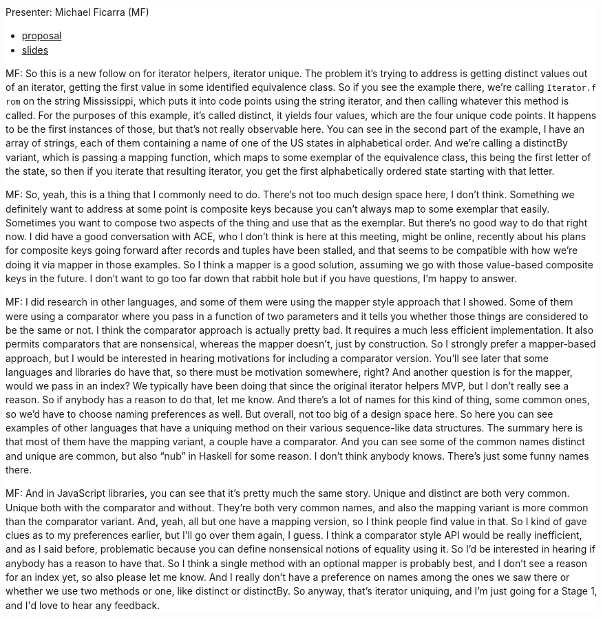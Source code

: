 Presenter: Michael Ficarra (MF)

- [proposal](https://github.com/michaelficarra/proposal-iterator-unique)
- [slides](https://docs.google.com/presentation/d/1381O5-rNH72MheHOIiTDfzentOn4APPps3R2MYeLzWY/edit#slide=id.p)

MF: So this is a new follow on for iterator helpers, iterator unique. The problem it’s trying to address is getting distinct values out of an iterator, getting the first value in some identified equivalence class. So if you see the example there, we’re calling `Iterator.from` on the string Mississippi, which puts it into code points using the string iterator, and then calling whatever this method is called. For the purposes of this example, it’s called distinct, it yields four values, which are the four unique code points. It happens to be the first instances of those, but that’s not really observable here. You can see in the second part of the example, I have an array of strings, each of them containing a name of one of the US states in alphabetical order. And we’re calling a distinctBy variant, which is passing a mapping function, which maps to some exemplar of the equivalence class, this being the first letter of the state, so then if you iterate that resulting iterator, you get the first alphabetically ordered state starting with that letter.

MF: So, yeah, this is a thing that I commonly need to do. There’s not too much design space here, I don’t think. Something we definitely want to address at some point is composite keys because you can’t always map to some exemplar that easily. Sometimes you want to compose two aspects of the thing and use that as the exemplar. But there’s no good way to do that right now. I did have a good conversation with ACE, who I don’t think is here at this meeting, might be online, recently about his plans for composite keys going forward after records and tuples have been stalled, and that seems to be compatible with how we’re doing it via mapper in those examples. So I think a mapper is a good solution, assuming we go with those value-based composite keys in the future. I don’t want to go too far down that rabbit hole but if you have questions, I’m happy to answer.

MF: I did research in other languages, and some of them were using the mapper style approach that I showed. Some of them were using a comparator where you pass in a function of two parameters and it tells you whether those things are considered to be the same or not. I think the comparator approach is actually pretty bad. It requires a much less efficient implementation. It also permits comparators that are nonsensical, whereas the mapper doesn’t, just by construction. So I strongly prefer a mapper-based approach, but I would be interested in hearing motivations for including a comparator version. You’ll see later that some languages and libraries do have that, so there must be motivation somewhere, right? And another question is for the mapper, would we pass in an index? We typically have been doing that since the original iterator helpers MVP, but I don’t really see a reason. So if anybody has a reason to do that, let me know. And there’s a lot of names for this kind of thing, some common ones, so we’d have to choose naming preferences as well. But overall, not too big of a design space here. So here you can see examples of other languages that have a uniquing method on their various sequence-like data structures. The summary here is that most of them have the mapping variant, a couple have a comparator. And you can see some of the common names distinct and unique are common, but also “nub” in Haskell for some reason. I don’t think anybody knows. There’s just some funny names there.

MF: And in JavaScript libraries, you can see that it’s pretty much the same story. Unique and distinct are both very common. Unique both with the comparator and without. They’re both very common names, and also the mapping variant is more common than the comparator variant. And, yeah, all but one have a mapping version, so I think people find value in that. So I kind of gave clues as to my preferences earlier, but I’ll go over them again, I guess. I think a comparator style API would be really inefficient, and as I said before, problematic because you can define nonsensical notions of equality using it. So I’d be interested in hearing if anybody has a reason to have that. So I think a single method with an optional mapper is probably best, and I don’t see a reason for an index yet, so also please let me know. And I really don’t have a preference on names among the ones we saw there or whether we use two methods or one, like distinct or distinctBy. So anyway, that’s iterator uniquing, and I’m just going for a Stage 1, and I'd love to hear any feedback.
